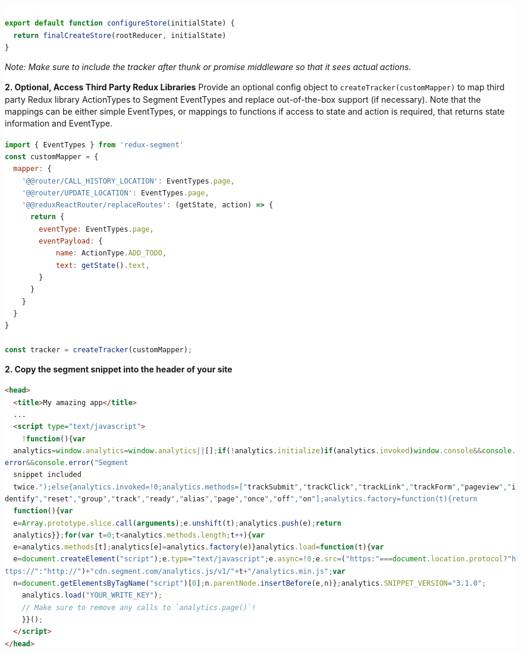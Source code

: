 ```js

export default function configureStore(initialState) {
  return finalCreateStore(rootReducer, initialState)
}
```
_Note: Make sure to include the tracker *after* thunk or promise
middleware so that it sees actual actions._

**2. Optional, Access Third Party Redux Libraries**
Provide an optional config object to `createTracker(customMapper)` to map third party Redux library ActionTypes to Segment EventTypes and replace out-of-the-box support (if necessary). Note that the mappings can be either simple EventTypes, or mappings to functions if access to state and action is required, that returns state information and EventType.

```js
import { EventTypes } from 'redux-segment'
const customMapper = {
  mapper: {
    '@@router/CALL_HISTORY_LOCATION': EventTypes.page,
    '@@router/UPDATE_LOCATION': EventTypes.page,
    '@@reduxReactRouter/replaceRoutes': (getState, action) => {
      return {
        eventType: EventTypes.page,
        eventPayload: {
            name: ActionType.ADD_TODO,
            text: getState().text,
        }
      }
    }
  }
}

const tracker = createTracker(customMapper);
```


**2. Copy the segment snippet into the header of your site**

```html
<head>
  <title>My amazing app</title>
  ...
  <script type="text/javascript">
    !function(){var
  analytics=window.analytics=window.analytics||[];if(!analytics.initialize)if(analytics.invoked)window.console&&console.error&&console.error("Segment
  snippet included
  twice.");else{analytics.invoked=!0;analytics.methods=["trackSubmit","trackClick","trackLink","trackForm","pageview","identify","reset","group","track","ready","alias","page","once","off","on"];analytics.factory=function(t){return
  function(){var
  e=Array.prototype.slice.call(arguments);e.unshift(t);analytics.push(e);return
  analytics}};for(var t=0;t<analytics.methods.length;t++){var
  e=analytics.methods[t];analytics[e]=analytics.factory(e)}analytics.load=function(t){var
  e=document.createElement("script");e.type="text/javascript";e.async=!0;e.src=("https:"===document.location.protocol?"https://":"http://")+"cdn.segment.com/analytics.js/v1/"+t+"/analytics.min.js";var
  n=document.getElementsByTagName("script")[0];n.parentNode.insertBefore(e,n)};analytics.SNIPPET_VERSION="3.1.0";
    analytics.load("YOUR_WRITE_KEY");
    // Make sure to remove any calls to `analytics.page()`!
    }}();
  </script>
</head>
```
